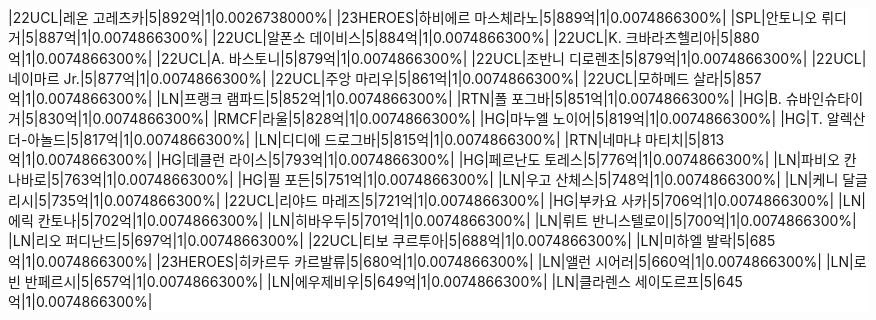 |22UCL|레온 고레츠카|5|892억|1|0.0026738000%|
|23HEROES|하비에르 마스체라노|5|889억|1|0.0074866300%|
|SPL|안토니오 뤼디거|5|887억|1|0.0074866300%|
|22UCL|알폰소 데이비스|5|884억|1|0.0074866300%|
|22UCL|K. 크바라츠헬리아|5|880억|1|0.0074866300%|
|22UCL|A. 바스토니|5|879억|1|0.0074866300%|
|22UCL|조반니 디로렌초|5|879억|1|0.0074866300%|
|22UCL|네이마르 Jr.|5|877억|1|0.0074866300%|
|22UCL|주앙 마리우|5|861억|1|0.0074866300%|
|22UCL|모하메드 살라|5|857억|1|0.0074866300%|
|LN|프랭크 램파드|5|852억|1|0.0074866300%|
|RTN|폴 포그바|5|851억|1|0.0074866300%|
|HG|B. 슈바인슈타이거|5|830억|1|0.0074866300%|
|RMCF|라울|5|828억|1|0.0074866300%|
|HG|마누엘 노이어|5|819억|1|0.0074866300%|
|HG|T. 알렉산더-아놀드|5|817억|1|0.0074866300%|
|LN|디디에 드로그바|5|815억|1|0.0074866300%|
|RTN|네마냐 마티치|5|813억|1|0.0074866300%|
|HG|데클런 라이스|5|793억|1|0.0074866300%|
|HG|페르난도 토레스|5|776억|1|0.0074866300%|
|LN|파비오 칸나바로|5|763억|1|0.0074866300%|
|HG|필 포든|5|751억|1|0.0074866300%|
|LN|우고 산체스|5|748억|1|0.0074866300%|
|LN|케니 달글리시|5|735억|1|0.0074866300%|
|22UCL|리야드 마레즈|5|721억|1|0.0074866300%|
|HG|부카요 사카|5|706억|1|0.0074866300%|
|LN|에릭 칸토나|5|702억|1|0.0074866300%|
|LN|히바우두|5|701억|1|0.0074866300%|
|LN|뤼트 반니스텔로이|5|700억|1|0.0074866300%|
|LN|리오 퍼디난드|5|697억|1|0.0074866300%|
|22UCL|티보 쿠르투아|5|688억|1|0.0074866300%|
|LN|미하엘 발락|5|685억|1|0.0074866300%|
|23HEROES|히카르두 카르발류|5|680억|1|0.0074866300%|
|LN|앨런 시어러|5|660억|1|0.0074866300%|
|LN|로빈 반페르시|5|657억|1|0.0074866300%|
|LN|에우제비우|5|649억|1|0.0074866300%|
|LN|클라렌스 세이도르프|5|645억|1|0.0074866300%|